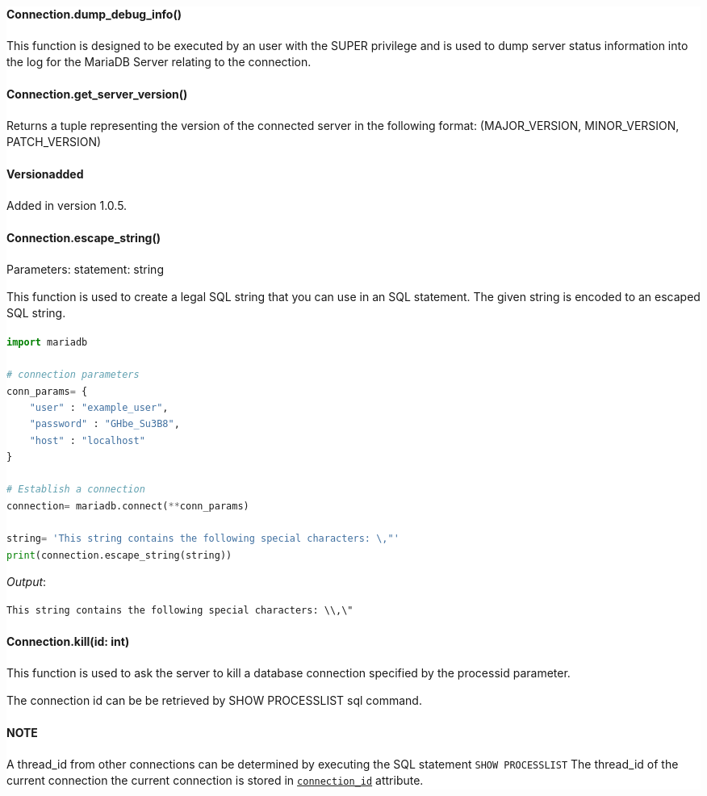 #### Connection.dump_debug_info()

This function is designed to be executed by an user with the SUPER privilege
and is used to dump server status information into the log for the MariaDB
Server relating to the connection.

#### Connection.get_server_version()

Returns a tuple representing the version of the connected server in
the following format: (MAJOR_VERSION, MINOR_VERSION, PATCH_VERSION)

#### Versionadded
Added in version 1.0.5.

#### Connection.escape_string()

Parameters:
statement: string

This function is used to create a legal SQL string that you can use in
an SQL statement. The given string is encoded to an escaped SQL string.

```python
import mariadb

# connection parameters
conn_params= {
    "user" : "example_user",
    "password" : "GHbe_Su3B8",
    "host" : "localhost"
}

# Establish a connection
connection= mariadb.connect(**conn_params)

string= 'This string contains the following special characters: \,"'
print(connection.escape_string(string))
```

*Output*:

```none
This string contains the following special characters: \\,\"
```

#### Connection.kill(id: int)

This function is used to ask the server to kill a database connection
specified by the processid parameter.

The connection id can be be retrieved by SHOW PROCESSLIST sql command.

#### NOTE
A thread_id from other connections can be determined by executing the SQL statement `SHOW PROCESSLIST`
The thread_id of the current connection the current connection is stored in [`connection_id`](#mariadb.connections.Connection.connection_id) attribute.
